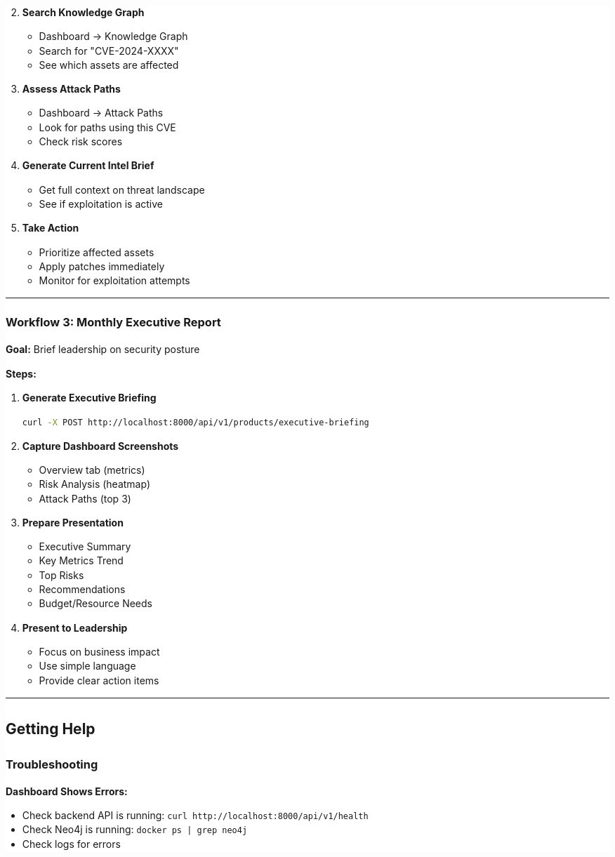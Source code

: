 2. **Search Knowledge Graph**
   - Dashboard → Knowledge Graph
   - Search for "CVE-2024-XXXX"
   - See which assets are affected

3. **Assess Attack Paths**
   - Dashboard → Attack Paths
   - Look for paths using this CVE
   - Check risk scores

4. **Generate Current Intel Brief**
   - Get full context on threat landscape
   - See if exploitation is active

5. **Take Action**
   - Prioritize affected assets
   - Apply patches immediately
   - Monitor for exploitation attempts

---

### Workflow 3: Monthly Executive Report

**Goal:** Brief leadership on security posture

**Steps:**
1. **Generate Executive Briefing**
   ```bash
   curl -X POST http://localhost:8000/api/v1/products/executive-briefing
   ```

2. **Capture Dashboard Screenshots**
   - Overview tab (metrics)
   - Risk Analysis (heatmap)
   - Attack Paths (top 3)

3. **Prepare Presentation**
   - Executive Summary
   - Key Metrics Trend
   - Top Risks
   - Recommendations
   - Budget/Resource Needs

4. **Present to Leadership**
   - Focus on business impact
   - Use simple language
   - Provide clear action items

---

## Getting Help

### Troubleshooting

**Dashboard Shows Errors:**
- Check backend API is running: `curl http://localhost:8000/api/v1/health`
- Check Neo4j is running: `docker ps | grep neo4j`
- Check logs for errors
